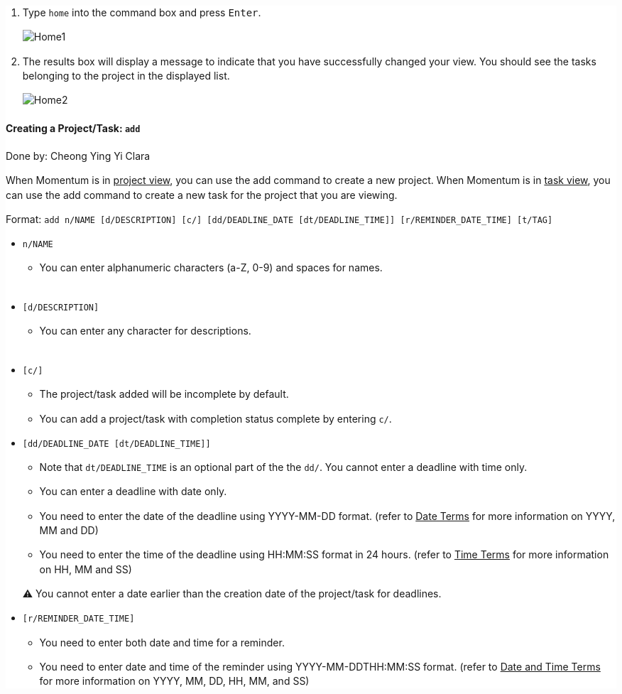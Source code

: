 1. Type `home` into the command box and press <kbd>Enter</kbd>.

    ![Home1](images/Home1.png)

2. The results box will display a message to indicate that you have successfully changed your view. You should see the tasks belonging to the project in the displayed list.

    ![Home2](images/Home2.png)

#### Creating a Project/Task: `add`

Done by: Cheong Ying Yi Clara

When Momentum is in [project view](#glossary), you can use the add command to create a new project. When Momentum is in [task view](#glossary), you can use the add command to create a new task for the project that you are viewing.

Format: `add n/NAME [d/DESCRIPTION] [c/] [dd/DEADLINE_DATE [dt/DEADLINE_TIME]] [r/REMINDER_DATE_TIME] [t/TAG]`

* `n/NAME`

  * You can enter alphanumeric characters (a-Z, 0-9) and spaces for names. <br><br>

* `[d/DESCRIPTION]`

  * You can enter any character for descriptions.<br><br>

* `[c/]`

  * The project/task added will be incomplete by default.

  * You can add a project/task with completion status complete by entering `c/`. <br>

* `[dd/DEADLINE_DATE [dt/DEADLINE_TIME]]`

  * Note that `dt/DEADLINE_TIME` is an optional part of the the `dd/`. You cannot enter a deadline with time only.

  * You can enter a deadline with date only.

  * You need to enter the date of the deadline using YYYY-MM-DD format. (refer to [Date Terms](#date-terms) for more information on YYYY, MM and DD)

  * You need to enter the time of the deadline using HH:MM:SS format in 24 hours. (refer to [Time Terms](#time-terms) for more information on HH, MM and SS)

  <div markdown="block" class="alert alert-danger">

  :warning: You cannot enter a date earlier than the creation date of the project/task for deadlines.

  </div>

* `[r/REMINDER_DATE_TIME]`

  * You need to enter both date and time for a reminder.

  * You need to enter date and time of the reminder using YYYY-MM-DDTHH:MM:SS format. (refer to [Date and Time Terms](#Date-and-Time-Terms) for more information on YYYY, MM, DD, HH, MM, and SS)

  <div markdown="block" class="alert alert-danger">
